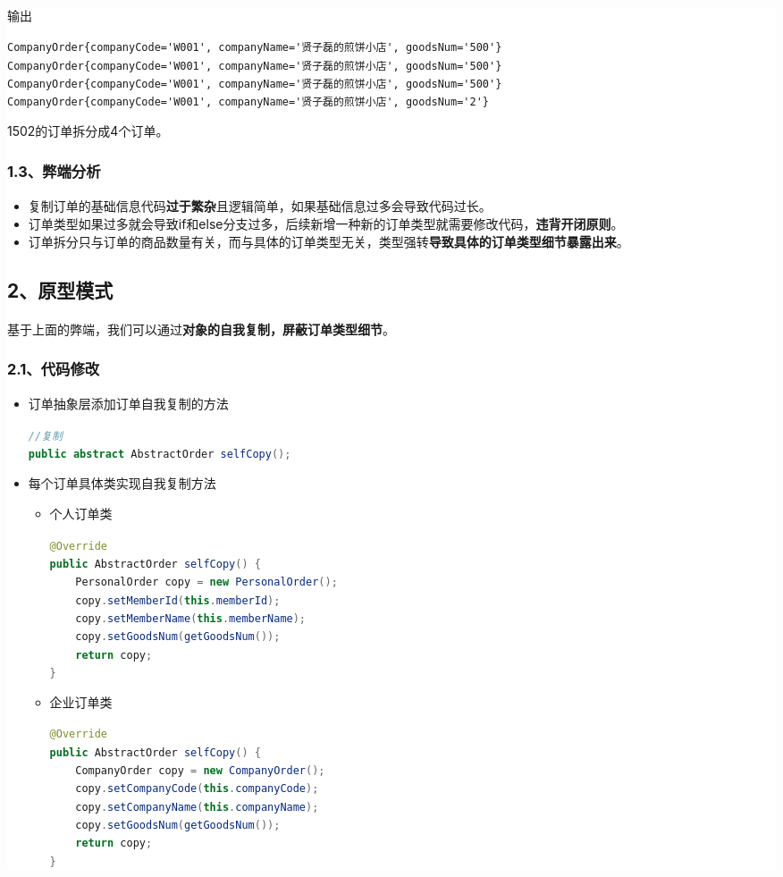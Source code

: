 输出

```tex
CompanyOrder{companyCode='W001', companyName='贤子磊的煎饼小店', goodsNum='500'}
CompanyOrder{companyCode='W001', companyName='贤子磊的煎饼小店', goodsNum='500'}
CompanyOrder{companyCode='W001', companyName='贤子磊的煎饼小店', goodsNum='500'}
CompanyOrder{companyCode='W001', companyName='贤子磊的煎饼小店', goodsNum='2'}
```

1502的订单拆分成4个订单。

### **1.3、弊端分析**

* 复制订单的基础信息代码**过于繁杂**且逻辑简单，如果基础信息过多会导致代码过长。
* 订单类型如果过多就会导致if和else分支过多，后续新增一种新的订单类型就需要修改代码，**违背开闭原则**。
* 订单拆分只与订单的商品数量有关，而与具体的订单类型无关，类型强转**导致具体的订单类型细节暴露出来**。

## **2、原型模式**

基于上面的弊端，我们可以通过**对象的自我复制，屏蔽订单类型细节**。

### **2.1、代码修改**

* 订单抽象层添加订单自我复制的方法

  ```java
  //复制
  public abstract AbstractOrder selfCopy();
  ```

* 每个订单具体类实现自我复制方法

  * 个人订单类

    ```java
    @Override
    public AbstractOrder selfCopy() {
        PersonalOrder copy = new PersonalOrder();
        copy.setMemberId(this.memberId);
        copy.setMemberName(this.memberName);
        copy.setGoodsNum(getGoodsNum());
        return copy;
    }
    ```

  * 企业订单类

    ```java
    @Override
    public AbstractOrder selfCopy() {
        CompanyOrder copy = new CompanyOrder();
        copy.setCompanyCode(this.companyCode);
        copy.setCompanyName(this.companyName);
        copy.setGoodsNum(getGoodsNum());
        return copy;
    }
    ```
